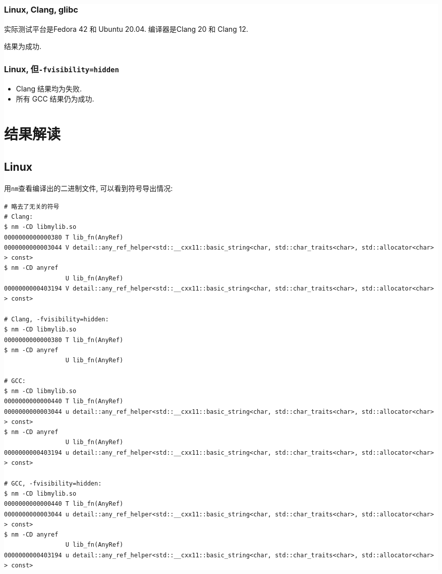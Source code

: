 ### Linux, Clang, glibc
实际测试平台是Fedora 42 和 Ubuntu 20.04. 编译器是Clang 20 和 Clang 12.

结果为成功.

### Linux, 但`-fvisibility=hidden`
* Clang 结果均为失败.
* 所有 GCC 结果仍为成功.

# 结果解读

## Linux

用`nm`查看编译出的二进制文件, 可以看到符号导出情况:
```
# 略去了无关的符号
# Clang:
$ nm -CD libmylib.so
0000000000000380 T lib_fn(AnyRef)
0000000000003044 V detail::any_ref_helper<std::__cxx11::basic_string<char, std::char_traits<char>, std::allocator<char> > const>
$ nm -CD anyref
                 U lib_fn(AnyRef)
0000000000403194 V detail::any_ref_helper<std::__cxx11::basic_string<char, std::char_traits<char>, std::allocator<char> > const>

# Clang, -fvisibility=hidden:
$ nm -CD libmylib.so
0000000000000380 T lib_fn(AnyRef)
$ nm -CD anyref
                 U lib_fn(AnyRef)

# GCC:
$ nm -CD libmylib.so
0000000000000440 T lib_fn(AnyRef)
0000000000003044 u detail::any_ref_helper<std::__cxx11::basic_string<char, std::char_traits<char>, std::allocator<char> > const>
$ nm -CD anyref
                 U lib_fn(AnyRef)
0000000000403194 u detail::any_ref_helper<std::__cxx11::basic_string<char, std::char_traits<char>, std::allocator<char> > const>

# GCC, -fvisibility=hidden:
$ nm -CD libmylib.so
0000000000000440 T lib_fn(AnyRef)
0000000000003044 u detail::any_ref_helper<std::__cxx11::basic_string<char, std::char_traits<char>, std::allocator<char> > const>
$ nm -CD anyref
                 U lib_fn(AnyRef)
0000000000403194 u detail::any_ref_helper<std::__cxx11::basic_string<char, std::char_traits<char>, std::allocator<char> > const>
```
